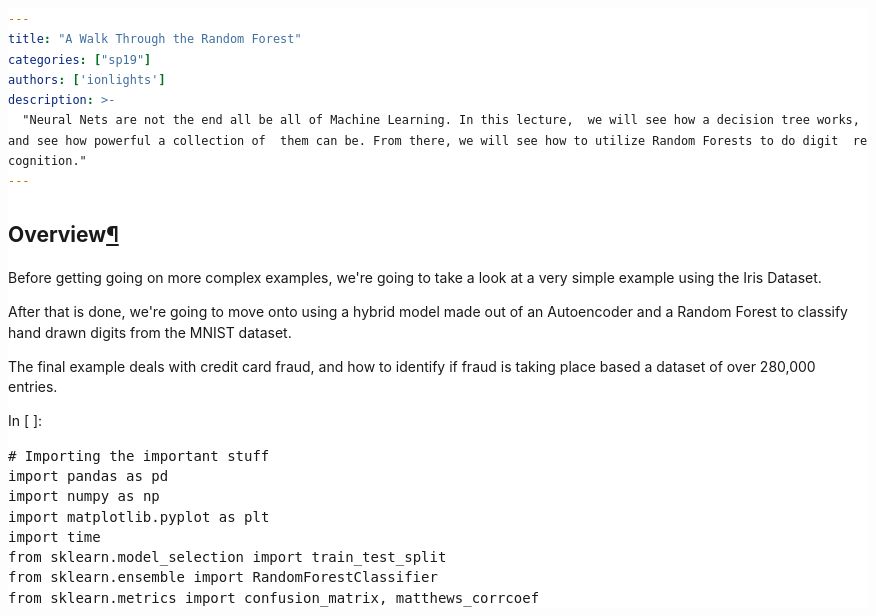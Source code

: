 ```yaml
---
title: "A Walk Through the Random Forest"
categories: ["sp19"]
authors: ['ionlights']
description: >-
  "Neural Nets are not the end all be all of Machine Learning. In this lecture,  we will see how a decision tree works, and see how powerful a collection of  them can be. From there, we will see how to utilize Random Forests to do digit  recognition."
---
```


<div class="cell border-box-sizing text_cell rendered"><div class="prompt input_prompt">
</div>
<div class="inner_cell">
<div class="text_cell_render border-box-sizing rendered_html">
<h2 id="Overview">Overview<a class="anchor-link" href="#Overview">&#182;</a></h2><p>Before getting going on more complex examples, we're going to take a look at a very simple example using the Iris Dataset.</p>
<p>After that is done, we're going to move onto using a hybrid model made out of an Autoencoder and a Random Forest to classify hand drawn digits from the MNIST dataset.</p>
<p>The final example deals with credit card fraud, and how to identify if fraud is taking place based a dataset of over 280,000 entries.</p>

</div>
</div>
</div>
<div class="cell border-box-sizing code_cell rendered">
<div class="input">
<div class="prompt input_prompt">In&nbsp;[&nbsp;]:</div>
<div class="inner_cell">
    <div class="input_area">
<div class=" highlight hl-ipython3"><pre><span></span><span class="c1"># Importing the important stuff</span>
<span class="kn">import</span> <span class="nn">pandas</span> <span class="k">as</span> <span class="nn">pd</span>
<span class="kn">import</span> <span class="nn">numpy</span> <span class="k">as</span> <span class="nn">np</span>
<span class="kn">import</span> <span class="nn">matplotlib.pyplot</span> <span class="k">as</span> <span class="nn">plt</span>
<span class="kn">import</span> <span class="nn">time</span>
<span class="kn">from</span> <span class="nn">sklearn.model_selection</span> <span class="k">import</span> <span class="n">train_test_split</span>
<span class="kn">from</span> <span class="nn">sklearn.ensemble</span> <span class="k">import</span> <span class="n">RandomForestClassifier</span>
<span class="kn">from</span> <span class="nn">sklearn.metrics</span> <span class="k">import</span> <span class="n">confusion_matrix</span><span class="p">,</span> <span class="n">matthews_corrcoef</span>
</pre></div>

</div>
</div>
</div>
